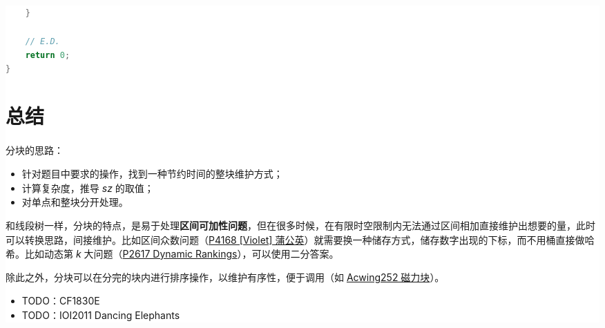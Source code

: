 ```cpp
	}
	
	// E.D.
	return 0;
}
```


# 总结

分块的思路：

- 针对题目中要求的操作，找到一种节约时间的整块维护方式；
- 计算复杂度，推导 $sz$ 的取值；
- 对单点和整块分开处理。

和线段树一样，分块的特点，是易于处理**区间可加性问题**，但在很多时候，在有限时空限制内无法通过区间相加直接维护出想要的量，此时可以转换思路，间接维护。比如区间众数问题（[P4168 [Violet] 蒲公英](https://www.luogu.com.cn/problem/P4168)）就需要换一种储存方式，储存数字出现的下标，而不用桶直接做哈希。比如动态第 $k$ 大问题（[P2617 Dynamic Rankings](https://www.luogu.com.cn/problem/P2617)），可以使用二分答案。

除此之外，分块可以在分完的块内进行排序操作，以维护有序性，便于调用（如 [Acwing252 磁力块](https://www.acwing.com/problem/content/252/)）。

- TODO：CF1830E
- TODO：IOI2011 Dancing Elephants

